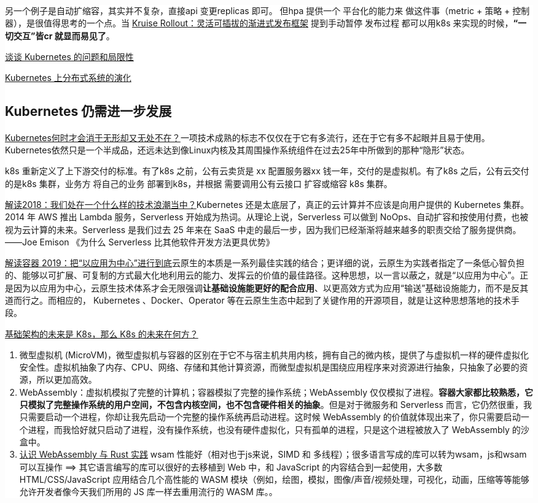 另一个例子是自动扩缩容，其实并不复杂，直接api 变更replicas 即可。 但hpa 提供一个 平台化的能力来 做这件事（metric + 策略 + 控制器），是很值得思考的一个点。当 [Kruise Rollout：灵活可插拔的渐进式发布框架](https://mp.weixin.qq.com/s/P8gYuDHM7ZDWM3Y7fYSK8g) 提到手动暂停 发布过程 都可以用k8s 来实现的时候，**“一切交互”皆cr 就显而易见了**。

[谈谈 Kubernetes 的问题和局限性](https://mp.weixin.qq.com/s/ULfmxZh2PBYK-298Xskf2Q)

[Kubernetes 上分布式系统的演化](https://mp.weixin.qq.com/s/9Oz9sSWHYRVps2N8nqjvhA)

## Kubernetes 仍需进一步发展

[Kubernetes何时才会消于无形却又无处不在？](https://mp.weixin.qq.com/s?__biz=MzA5OTAyNzQ2OA==&mid=2649699253&idx=1&sn=7f47db06b63c4912c2fd8b4701cb8d79&chksm=88930cd6bfe485c04b99b1284d056c886316024ba4835be8967c4266d9364cffcfedaf397acc&mpshare=1&scene=23&srcid=1102iGdvWF6lcNRaDD19ieRy%23rd)一项技术成熟的标志不仅仅在于它有多流行，还在于它有多不起眼并且易于使用。Kubernetes依然只是一个半成品，还远未达到像Linux内核及其周围操作系统组件在过去25年中所做到的那种“隐形”状态。

k8s 重新定义了上下游交付的标准。有了k8s 之前，公有云卖货是 xx 配置服务器xx 钱一年，交付的是虚拟机。有了k8s 之后，公有云交付的是k8s 集群，业务方 将自己的业务 部署到k8s，并根据 需要调用公有云接口 扩容或缩容 k8s 集群。

[解读2018：我们处在一个什么样的技术浪潮当中？](https://mp.weixin.qq.com/s?__biz=MjM5MDE0Mjc4MA==&mid=2651011968&idx=1&sn=3d500660f7dd47c9fa4033bd9fa69c2f&chksm=bdbec3d38ac94ac523355e1e21f04af71e47a0841d1af0afedecc528b5eb4a5f9fe83f105a11&mpshare=1&scene=1&srcid=12217gWDeJ0aPl8BVBUycQyh#rd)Kubernetes 还是太底层了，真正的云计算并不应该是向用户提供的 Kubernetes 集群。2014 年 AWS 推出 Lambda 服务，Serverless 开始成为热词。从理论上说，Serverless 可以做到 NoOps、自动扩容和按使用付费，也被视为云计算的未来。Serverless 是我们过去 25 年来在 SaaS 中走的最后一步，因为我们已经渐渐将越来越多的职责交给了服务提供商。——Joe Emison 《为什么 Serverless 比其他软件开发方法更具优势》

[解读容器 2019：把“以应用为中心”进行到底](https://www.kubernetes.org.cn/6408.html)云原生的本质是一系列最佳实践的结合；更详细的说，云原生为实践者指定了一条低心智负担的、能够以可扩展、可复制的方式最大化地利用云的能力、发挥云的价值的最佳路径。这种思想，以一言以蔽之，就是“以应用为中心”。正是因为以应用为中心，云原生技术体系才会无限强调**让基础设施能更好的配合应用**、以更高效方式为应用“输送”基础设施能力，而不是反其道而行之。而相应的， Kubernetes 、Docker、Operator 等在云原生生态中起到了关键作用的开源项目，就是让这种思想落地的技术手段。


[基础架构的未来是 K8s，那么 K8s 的未来在何方？](https://mp.weixin.qq.com/s/Gy06FxLJHnp1ZKt-KWkw4A)
1. 微型虚拟机 (MicroVM)，微型虚拟机与容器的区别在于它不与宿主机共用内核，拥有自己的微内核，提供了与虚拟机一样的硬件虚拟化安全性。虚拟机抽象了内存、CPU、网络、存储和其他计算资源，而微型虚拟机是围绕应用程序来对资源进行抽象，只抽象了必要的资源，所以更加高效。
1. WebAssembly：虚拟机模拟了完整的计算机；容器模拟了完整的操作系统；WebAssembly 仅仅模拟了进程。**容器大家都比较熟悉，它只模拟了完整操作系统的用户空间，不包含内核空间，也不包含硬件相关的抽象**。但是对于微服务和 Serverless 而言，它仍然很重，我只需要启动一个进程，你却让我先启动一个完整的操作系统再启动进程。这时候 WebAssembly 的价值就体现出来了，你只需要启动一个进程，而我恰好就只启动了进程，没有操作系统，也没有硬件虚拟化，只有孤单的进程，只是这个进程被放入了 WebAssembly 的沙盒中。
3. [认识 WebAssembly 与 Rust 实践](https://mp.weixin.qq.com/s/NA3lXimLOzPe_C91KicysQ) wsam 性能好（相对也于js来说，SIMD 和 多线程）；很多语言写成的库可以转为wsam，js和wsam可以互操作 ==> 其它语言编写的库可以很好的去移植到 Web 中，和 JavaScript 的内容结合到一起使用，大多数 HTML/CSS/JavaScript 应用结合几个高性能的 WASM 模块（例如，绘图，模拟，图像/声音/视频处理，可视化，动画，压缩等等能够允许开发者像今天我们所用的 JS 库一样去重用流行的 WASM 库。。
